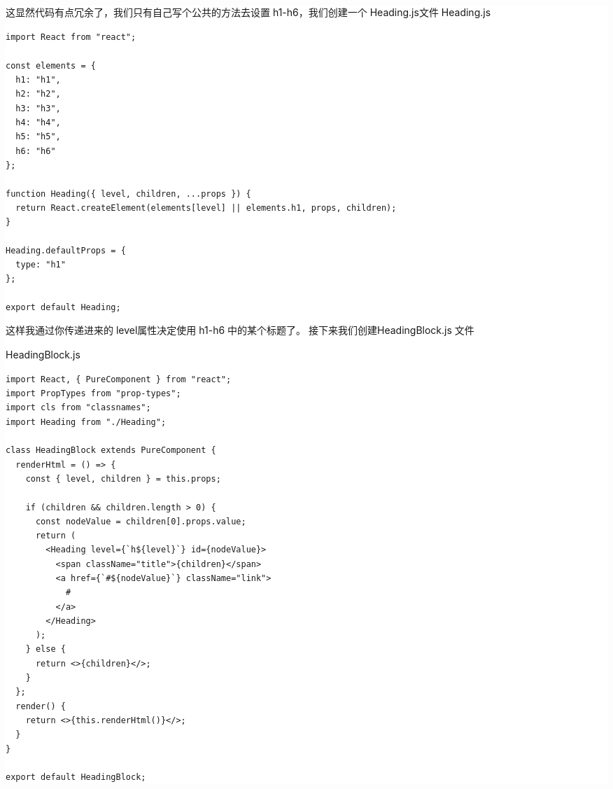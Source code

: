 这显然代码有点冗余了，我们只有自己写个公共的方法去设置 h1-h6，我们创建一个 Heading.js文件
Heading.js

```
import React from "react";

const elements = {
  h1: "h1",
  h2: "h2",
  h3: "h3",
  h4: "h4",
  h5: "h5",
  h6: "h6"
};

function Heading({ level, children, ...props }) {
  return React.createElement(elements[level] || elements.h1, props, children);
}

Heading.defaultProps = {
  type: "h1"
};

export default Heading;
```

这样我通过你传递进来的 level属性决定使用 h1-h6 中的某个标题了。
接下来我们创建HeadingBlock.js 文件

HeadingBlock.js

```
import React, { PureComponent } from "react";
import PropTypes from "prop-types";
import cls from "classnames";
import Heading from "./Heading";

class HeadingBlock extends PureComponent {
  renderHtml = () => {
    const { level, children } = this.props;

    if (children && children.length > 0) {
      const nodeValue = children[0].props.value;
      return (
        <Heading level={`h${level}`} id={nodeValue}>
          <span className="title">{children}</span>
          <a href={`#${nodeValue}`} className="link">
            #
          </a>
        </Heading>
      );
    } else {
      return <>{children}</>;
    }
  };
  render() {
    return <>{this.renderHtml()}</>;
  }
}

export default HeadingBlock;
```
